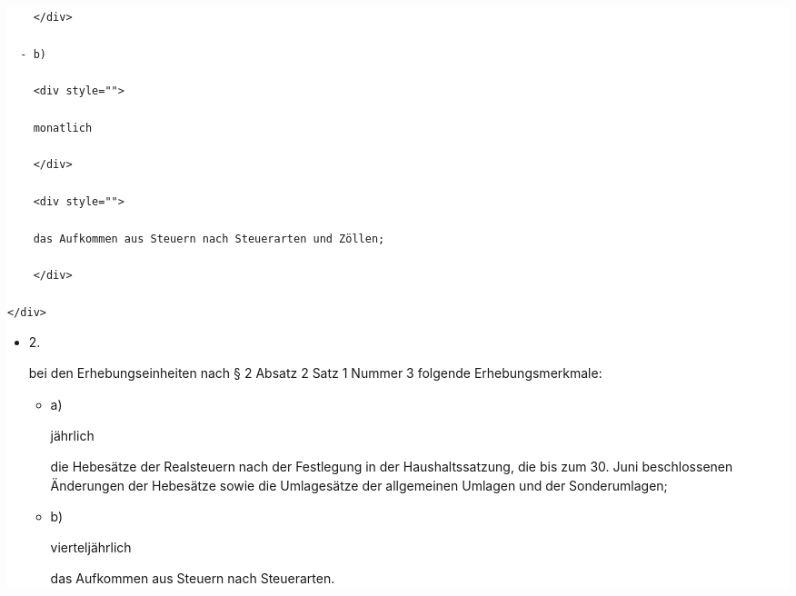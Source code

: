         </div>
    
      - b)
        
        <div style="">
        
        monatlich
        
        </div>
        
        <div style="">
        
        das Aufkommen aus Steuern nach Steuerarten und Zöllen;
        
        </div>
    
    </div>

  - 2\.
    
    <div style="">
    
    bei den Erhebungseinheiten nach § 2 Absatz 2 Satz 1 Nummer 3
    folgende Erhebungsmerkmale:
    
      - a)
        
        <div style="">
        
        jährlich
        
        </div>
        
        <div style="">
        
        die Hebesätze der Realsteuern nach der Festlegung in der
        Haushaltssatzung, die bis zum 30. Juni beschlossenen Änderungen
        der Hebesätze sowie die Umlagesätze der allgemeinen Umlagen und
        der Sonderumlagen;
        
        </div>
    
      - b)
        
        <div style="">
        
        vierteljährlich
        
        </div>
        
        <div style="">
        
        das Aufkommen aus Steuern nach Steuerarten.
        
        </div>
    
    </div>

</div>

</div>

</div>

</div>
